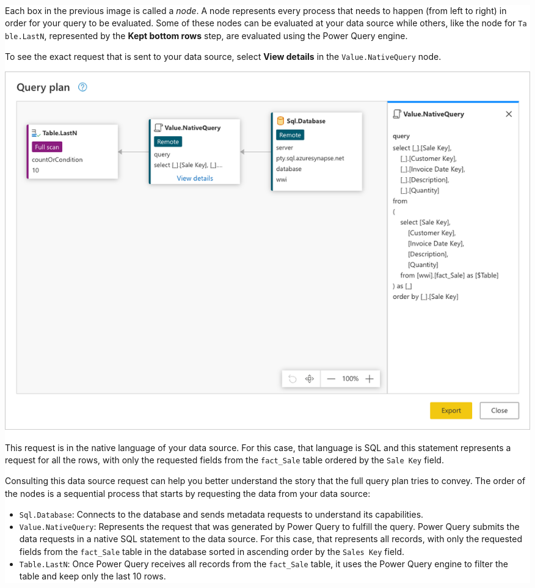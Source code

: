 Each box in the previous image is called a *node*. A node represents every process that needs to happen (from left to right) in order for your query to be evaluated. Some of these nodes can be evaluated at your data source while others, like the node for `Table.LastN`, represented by the **Kept bottom rows** step, are evaluated using the Power Query engine.

To see the exact request that is sent to your data source, select **View details** in the `Value.NativeQuery` node.

![SQL Statement inside `Value.NativeQuery` representing a request for all records, with only the requested fields from the `fact_Sales` table in the database sorted in ascending order by the `Sale Key` field.](media/query-folding-basics/partial-folding-native-query.png)

This request is in the native language of your data source. For this case, that language is SQL and this statement represents a request for all the rows, with only the requested fields from the `fact_Sale` table ordered by the `Sale Key` field.

Consulting this data source request can help you better understand the story that the full query plan tries to convey. The order of the nodes is a sequential process that starts by requesting the data from your data source:

- `Sql.Database`: Connects to the database and sends metadata requests to understand its capabilities.
- `Value.NativeQuery`: Represents the request that was generated by Power Query to fulfill the query. Power Query submits the data requests in a native SQL statement to the data source. For this case, that represents all records, with only the requested fields from the `fact_Sale` table in the database sorted in ascending order by the `Sales Key` field.
- `Table.LastN`: Once Power Query receives all records from the `fact_Sale` table, it uses the Power Query engine to filter the table and keep only the last 10 rows.
